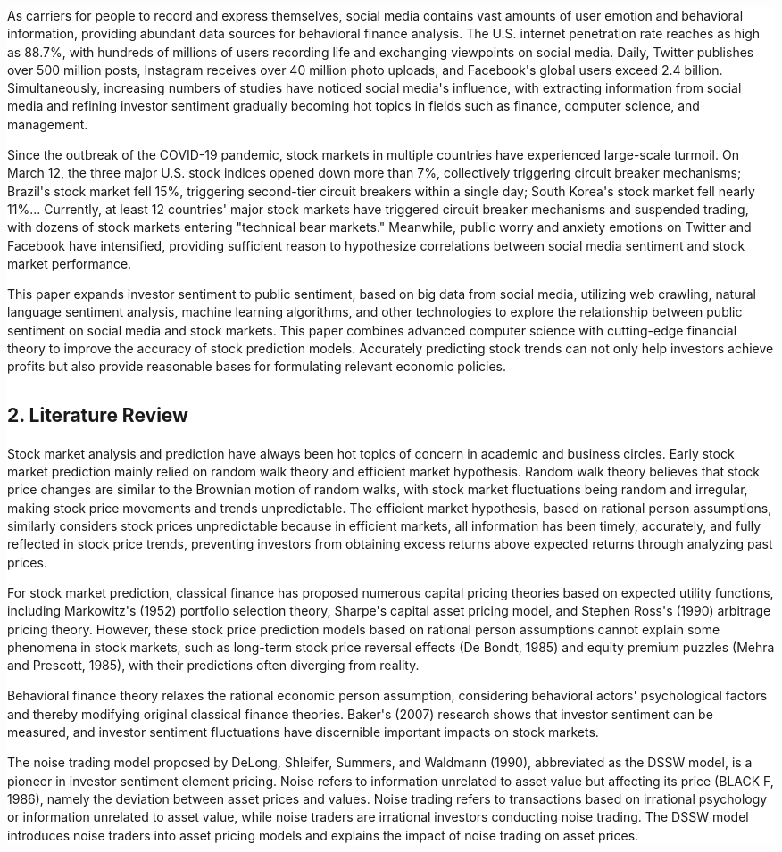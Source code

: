 As carriers for people to record and express themselves, social media contains vast amounts of user emotion and behavioral information, providing abundant data sources for behavioral finance analysis. The U.S. internet penetration rate reaches as high as 88.7%, with hundreds of millions of users recording life and exchanging viewpoints on social media. Daily, Twitter publishes over 500 million posts, Instagram receives over 40 million photo uploads, and Facebook's global users exceed 2.4 billion. Simultaneously, increasing numbers of studies have noticed social media's influence, with extracting information from social media and refining investor sentiment gradually becoming hot topics in fields such as finance, computer science, and management.

Since the outbreak of the COVID-19 pandemic, stock markets in multiple countries have experienced large-scale turmoil. On March 12, the three major U.S. stock indices opened down more than 7%, collectively triggering circuit breaker mechanisms; Brazil's stock market fell 15%, triggering second-tier circuit breakers within a single day; South Korea's stock market fell nearly 11%... Currently, at least 12 countries' major stock markets have triggered circuit breaker mechanisms and suspended trading, with dozens of stock markets entering "technical bear markets." Meanwhile, public worry and anxiety emotions on Twitter and Facebook have intensified, providing sufficient reason to hypothesize correlations between social media sentiment and stock market performance.

This paper expands investor sentiment to public sentiment, based on big data from social media, utilizing web crawling, natural language sentiment analysis, machine learning algorithms, and other technologies to explore the relationship between public sentiment on social media and stock markets. This paper combines advanced computer science with cutting-edge financial theory to improve the accuracy of stock prediction models. Accurately predicting stock trends can not only help investors achieve profits but also provide reasonable bases for formulating relevant economic policies.

## 2. Literature Review

Stock market analysis and prediction have always been hot topics of concern in academic and business circles. Early stock market prediction mainly relied on random walk theory and efficient market hypothesis. Random walk theory believes that stock price changes are similar to the Brownian motion of random walks, with stock market fluctuations being random and irregular, making stock price movements and trends unpredictable. The efficient market hypothesis, based on rational person assumptions, similarly considers stock prices unpredictable because in efficient markets, all information has been timely, accurately, and fully reflected in stock price trends, preventing investors from obtaining excess returns above expected returns through analyzing past prices.

For stock market prediction, classical finance has proposed numerous capital pricing theories based on expected utility functions, including Markowitz's (1952) portfolio selection theory, Sharpe's capital asset pricing model, and Stephen Ross's (1990) arbitrage pricing theory. However, these stock price prediction models based on rational person assumptions cannot explain some phenomena in stock markets, such as long-term stock price reversal effects (De Bondt, 1985) and equity premium puzzles (Mehra and Prescott, 1985), with their predictions often diverging from reality.

Behavioral finance theory relaxes the rational economic person assumption, considering behavioral actors' psychological factors and thereby modifying original classical finance theories. Baker's (2007) research shows that investor sentiment can be measured, and investor sentiment fluctuations have discernible important impacts on stock markets.

The noise trading model proposed by DeLong, Shleifer, Summers, and Waldmann (1990), abbreviated as the DSSW model, is a pioneer in investor sentiment element pricing. Noise refers to information unrelated to asset value but affecting its price (BLACK F, 1986), namely the deviation between asset prices and values. Noise trading refers to transactions based on irrational psychology or information unrelated to asset value, while noise traders are irrational investors conducting noise trading. The DSSW model introduces noise traders into asset pricing models and explains the impact of noise trading on asset prices.
